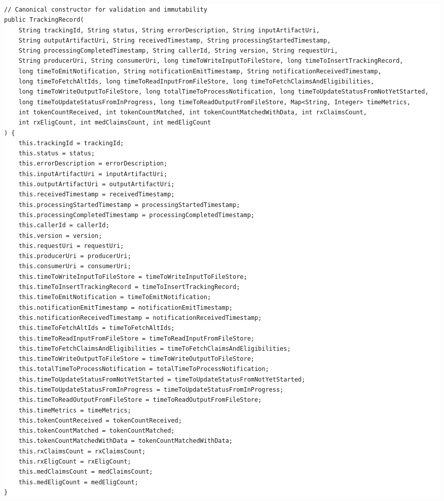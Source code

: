     // Canonical constructor for validation and immutability
    public TrackingRecord(
        String trackingId, String status, String errorDescription, String inputArtifactUri,
        String outputArtifactUri, String receivedTimestamp, String processingStartedTimestamp,
        String processingCompletedTimestamp, String callerId, String version, String requestUri,
        String producerUri, String consumerUri, long timeToWriteInputToFileStore, long timeToInsertTrackingRecord,
        long timeToEmitNotification, String notificationEmitTimestamp, String notificationReceivedTimestamp,
        long timeToFetchAltIds, long timeToReadInputFromFileStore, long timeToFetchClaimsAndEligibilities,
        long timeToWriteOutputToFileStore, long totalTimeToProcessNotification, long timeToUpdateStatusFromNotYetStarted,
        long timeToUpdateStatusFromInProgress, long timeToReadOutputFromFileStore, Map<String, Integer> timeMetrics,
        int tokenCountReceived, int tokenCountMatched, int tokenCountMatchedWithData, int rxClaimsCount,
        int rxEligCount, int medClaimsCount, int medEligCount
    ) {
        this.trackingId = trackingId;
        this.status = status;
        this.errorDescription = errorDescription;
        this.inputArtifactUri = inputArtifactUri;
        this.outputArtifactUri = outputArtifactUri;
        this.receivedTimestamp = receivedTimestamp;
        this.processingStartedTimestamp = processingStartedTimestamp;
        this.processingCompletedTimestamp = processingCompletedTimestamp;
        this.callerId = callerId;
        this.version = version;
        this.requestUri = requestUri;
        this.producerUri = producerUri;
        this.consumerUri = consumerUri;
        this.timeToWriteInputToFileStore = timeToWriteInputToFileStore;
        this.timeToInsertTrackingRecord = timeToInsertTrackingRecord;
        this.timeToEmitNotification = timeToEmitNotification;
        this.notificationEmitTimestamp = notificationEmitTimestamp;
        this.notificationReceivedTimestamp = notificationReceivedTimestamp;
        this.timeToFetchAltIds = timeToFetchAltIds;
        this.timeToReadInputFromFileStore = timeToReadInputFromFileStore;
        this.timeToFetchClaimsAndEligibilities = timeToFetchClaimsAndEligibilities;
        this.timeToWriteOutputToFileStore = timeToWriteOutputToFileStore;
        this.totalTimeToProcessNotification = totalTimeToProcessNotification;
        this.timeToUpdateStatusFromNotYetStarted = timeToUpdateStatusFromNotYetStarted;
        this.timeToUpdateStatusFromInProgress = timeToUpdateStatusFromInProgress;
        this.timeToReadOutputFromFileStore = timeToReadOutputFromFileStore;
        this.timeMetrics = timeMetrics;
        this.tokenCountReceived = tokenCountReceived;
        this.tokenCountMatched = tokenCountMatched;
        this.tokenCountMatchedWithData = tokenCountMatchedWithData;
        this.rxClaimsCount = rxClaimsCount;
        this.rxEligCount = rxEligCount;
        this.medClaimsCount = medClaimsCount;
        this.medEligCount = medEligCount;
    }
